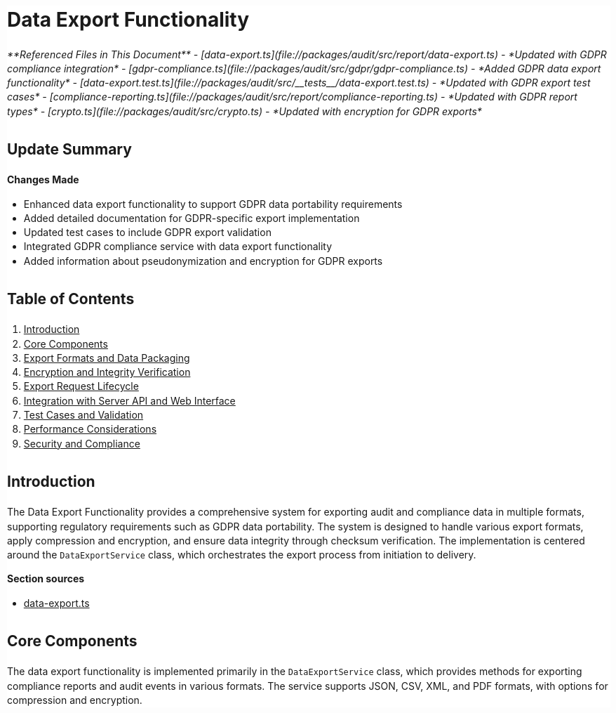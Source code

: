 # Data Export Functionality

<cite>
**Referenced Files in This Document**   
- [data-export.ts](file://packages/audit/src/report/data-export.ts) - *Updated with GDPR compliance integration*
- [gdpr-compliance.ts](file://packages/audit/src/gdpr/gdpr-compliance.ts) - *Added GDPR data export functionality*
- [data-export.test.ts](file://packages/audit/src/__tests__/data-export.test.ts) - *Updated with GDPR export test cases*
- [compliance-reporting.ts](file://packages/audit/src/report/compliance-reporting.ts) - *Updated with GDPR report types*
- [crypto.ts](file://packages/audit/src/crypto.ts) - *Updated with encryption for GDPR exports*
</cite>

## Update Summary
**Changes Made**   
- Enhanced data export functionality to support GDPR data portability requirements
- Added detailed documentation for GDPR-specific export implementation
- Updated test cases to include GDPR export validation
- Integrated GDPR compliance service with data export functionality
- Added information about pseudonymization and encryption for GDPR exports

## Table of Contents
1. [Introduction](#introduction)
2. [Core Components](#core-components)
3. [Export Formats and Data Packaging](#export-formats-and-data-packaging)
4. [Encryption and Integrity Verification](#encryption-and-integrity-verification)
5. [Export Request Lifecycle](#export-request-lifecycle)
6. [Integration with Server API and Web Interface](#integration-with-server-api-and-web-interface)
7. [Test Cases and Validation](#test-cases-and-validation)
8. [Performance Considerations](#performance-considerations)
9. [Security and Compliance](#security-and-compliance)

## Introduction
The Data Export Functionality provides a comprehensive system for exporting audit and compliance data in multiple formats, supporting regulatory requirements such as GDPR data portability. The system is designed to handle various export formats, apply compression and encryption, and ensure data integrity through checksum verification. The implementation is centered around the `DataExportService` class, which orchestrates the export process from initiation to delivery.

**Section sources**
- [data-export.ts](file://packages/audit/src/report/data-export.ts#L0-L580)

## Core Components

The data export functionality is implemented primarily in the `DataExportService` class, which provides methods for exporting compliance reports and audit events in various formats. The service supports JSON, CSV, XML, and PDF formats, with options for compression and encryption.

